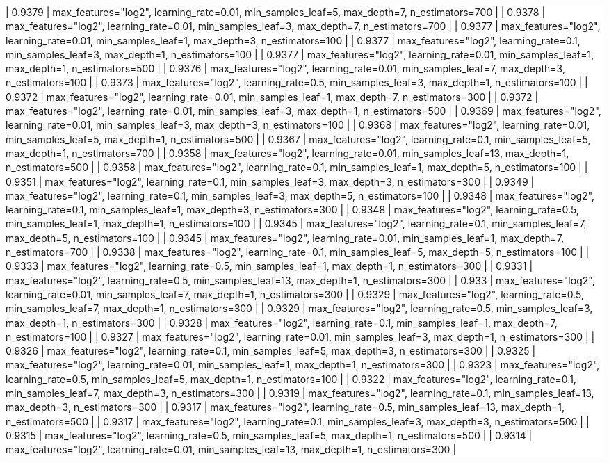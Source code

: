 |                0.9379 | max_features="log2", learning_rate=0.01, min_samples_leaf=5, max_depth=7, n_estimators=700  |
|                0.9378 | max_features="log2", learning_rate=0.01, min_samples_leaf=3, max_depth=7, n_estimators=700  |
|                0.9377 | max_features="log2", learning_rate=0.01, min_samples_leaf=1, max_depth=3, n_estimators=100  |
|                0.9377 | max_features="log2", learning_rate=0.1, min_samples_leaf=3, max_depth=1, n_estimators=100   |
|                0.9377 | max_features="log2", learning_rate=0.01, min_samples_leaf=1, max_depth=1, n_estimators=500  |
|                0.9376 | max_features="log2", learning_rate=0.01, min_samples_leaf=7, max_depth=3, n_estimators=100  |
|                0.9373 | max_features="log2", learning_rate=0.5, min_samples_leaf=3, max_depth=1, n_estimators=100   |
|                0.9372 | max_features="log2", learning_rate=0.01, min_samples_leaf=1, max_depth=7, n_estimators=300  |
|                0.9372 | max_features="log2", learning_rate=0.01, min_samples_leaf=3, max_depth=1, n_estimators=500  |
|                0.9369 | max_features="log2", learning_rate=0.01, min_samples_leaf=3, max_depth=3, n_estimators=100  |
|                0.9368 | max_features="log2", learning_rate=0.01, min_samples_leaf=5, max_depth=1, n_estimators=500  |
|                0.9367 | max_features="log2", learning_rate=0.1, min_samples_leaf=5, max_depth=1, n_estimators=700   |
|                0.9358 | max_features="log2", learning_rate=0.01, min_samples_leaf=13, max_depth=1, n_estimators=500 |
|                0.9358 | max_features="log2", learning_rate=0.1, min_samples_leaf=1, max_depth=5, n_estimators=100   |
|                0.9351 | max_features="log2", learning_rate=0.1, min_samples_leaf=3, max_depth=3, n_estimators=300   |
|                0.9349 | max_features="log2", learning_rate=0.1, min_samples_leaf=3, max_depth=5, n_estimators=100   |
|                0.9348 | max_features="log2", learning_rate=0.1, min_samples_leaf=1, max_depth=3, n_estimators=300   |
|                0.9348 | max_features="log2", learning_rate=0.5, min_samples_leaf=1, max_depth=1, n_estimators=100   |
|                0.9345 | max_features="log2", learning_rate=0.1, min_samples_leaf=7, max_depth=5, n_estimators=100   |
|                0.9345 | max_features="log2", learning_rate=0.01, min_samples_leaf=1, max_depth=7, n_estimators=700  |
|                0.9338 | max_features="log2", learning_rate=0.1, min_samples_leaf=5, max_depth=5, n_estimators=100   |
|                0.9333 | max_features="log2", learning_rate=0.5, min_samples_leaf=1, max_depth=1, n_estimators=300   |
|                0.9331 | max_features="log2", learning_rate=0.5, min_samples_leaf=13, max_depth=1, n_estimators=300  |
|                0.933  | max_features="log2", learning_rate=0.01, min_samples_leaf=7, max_depth=1, n_estimators=300  |
|                0.9329 | max_features="log2", learning_rate=0.5, min_samples_leaf=7, max_depth=1, n_estimators=300   |
|                0.9329 | max_features="log2", learning_rate=0.5, min_samples_leaf=3, max_depth=1, n_estimators=300   |
|                0.9328 | max_features="log2", learning_rate=0.1, min_samples_leaf=1, max_depth=7, n_estimators=100   |
|                0.9327 | max_features="log2", learning_rate=0.01, min_samples_leaf=3, max_depth=1, n_estimators=300  |
|                0.9326 | max_features="log2", learning_rate=0.1, min_samples_leaf=5, max_depth=3, n_estimators=300   |
|                0.9325 | max_features="log2", learning_rate=0.01, min_samples_leaf=1, max_depth=1, n_estimators=300  |
|                0.9323 | max_features="log2", learning_rate=0.5, min_samples_leaf=5, max_depth=1, n_estimators=100   |
|                0.9322 | max_features="log2", learning_rate=0.1, min_samples_leaf=7, max_depth=3, n_estimators=300   |
|                0.9319 | max_features="log2", learning_rate=0.1, min_samples_leaf=13, max_depth=3, n_estimators=300  |
|                0.9317 | max_features="log2", learning_rate=0.5, min_samples_leaf=13, max_depth=1, n_estimators=500  |
|                0.9317 | max_features="log2", learning_rate=0.1, min_samples_leaf=3, max_depth=3, n_estimators=500   |
|                0.9315 | max_features="log2", learning_rate=0.5, min_samples_leaf=5, max_depth=1, n_estimators=500   |
|                0.9314 | max_features="log2", learning_rate=0.01, min_samples_leaf=13, max_depth=1, n_estimators=300 |